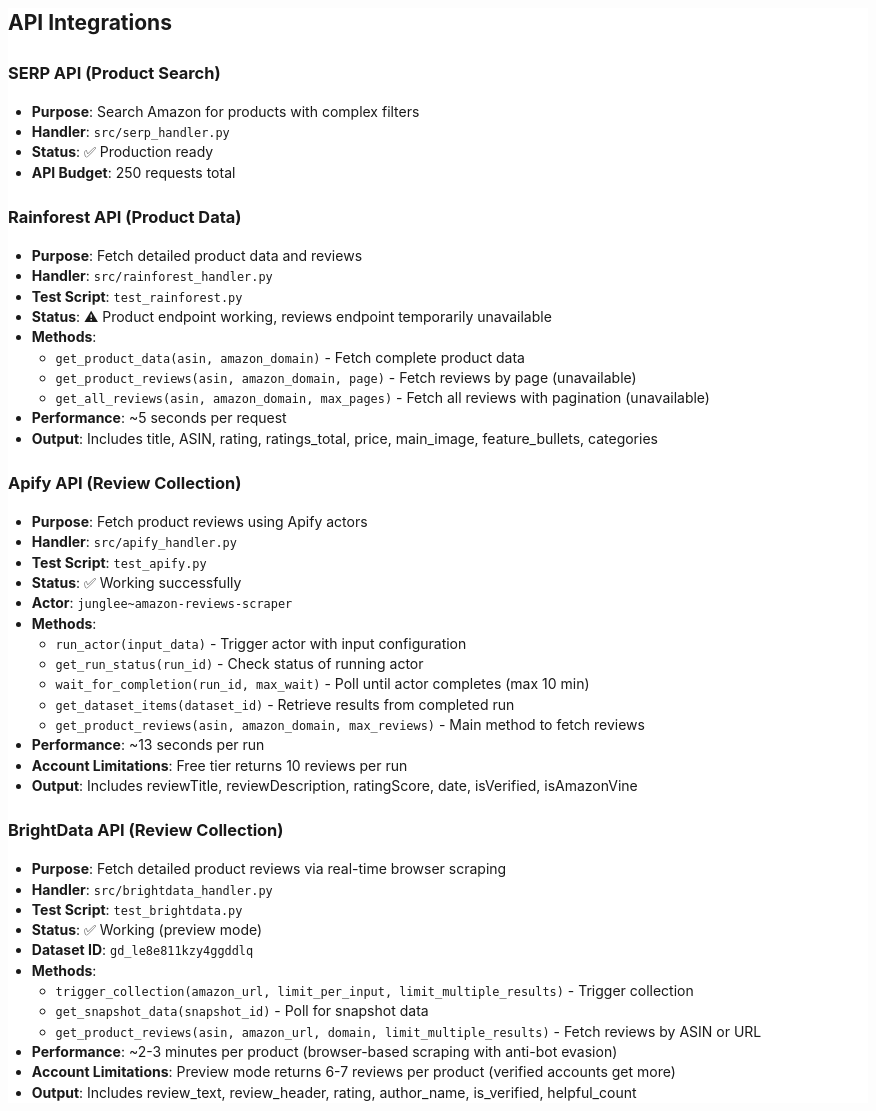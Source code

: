 ## API Integrations

### SERP API (Product Search)
- **Purpose**: Search Amazon for products with complex filters
- **Handler**: `src/serp_handler.py`
- **Status**: ✅ Production ready
- **API Budget**: 250 requests total

### Rainforest API (Product Data)
- **Purpose**: Fetch detailed product data and reviews
- **Handler**: `src/rainforest_handler.py`
- **Test Script**: `test_rainforest.py`
- **Status**: ⚠️ Product endpoint working, reviews endpoint temporarily unavailable
- **Methods**:
  - `get_product_data(asin, amazon_domain)` - Fetch complete product data
  - `get_product_reviews(asin, amazon_domain, page)` - Fetch reviews by page (unavailable)
  - `get_all_reviews(asin, amazon_domain, max_pages)` - Fetch all reviews with pagination (unavailable)
- **Performance**: ~5 seconds per request
- **Output**: Includes title, ASIN, rating, ratings_total, price, main_image, feature_bullets, categories

### Apify API (Review Collection)
- **Purpose**: Fetch product reviews using Apify actors
- **Handler**: `src/apify_handler.py`
- **Test Script**: `test_apify.py`
- **Status**: ✅ Working successfully
- **Actor**: `junglee~amazon-reviews-scraper`
- **Methods**:
  - `run_actor(input_data)` - Trigger actor with input configuration
  - `get_run_status(run_id)` - Check status of running actor
  - `wait_for_completion(run_id, max_wait)` - Poll until actor completes (max 10 min)
  - `get_dataset_items(dataset_id)` - Retrieve results from completed run
  - `get_product_reviews(asin, amazon_domain, max_reviews)` - Main method to fetch reviews
- **Performance**: ~13 seconds per run
- **Account Limitations**: Free tier returns 10 reviews per run
- **Output**: Includes reviewTitle, reviewDescription, ratingScore, date, isVerified, isAmazonVine

### BrightData API (Review Collection)
- **Purpose**: Fetch detailed product reviews via real-time browser scraping
- **Handler**: `src/brightdata_handler.py`
- **Test Script**: `test_brightdata.py`
- **Status**: ✅ Working (preview mode)
- **Dataset ID**: `gd_le8e811kzy4ggddlq`
- **Methods**:
  - `trigger_collection(amazon_url, limit_per_input, limit_multiple_results)` - Trigger collection
  - `get_snapshot_data(snapshot_id)` - Poll for snapshot data
  - `get_product_reviews(asin, amazon_url, domain, limit_multiple_results)` - Fetch reviews by ASIN or URL
- **Performance**: ~2-3 minutes per product (browser-based scraping with anti-bot evasion)
- **Account Limitations**: Preview mode returns 6-7 reviews per product (verified accounts get more)
- **Output**: Includes review_text, review_header, rating, author_name, is_verified, helpful_count
